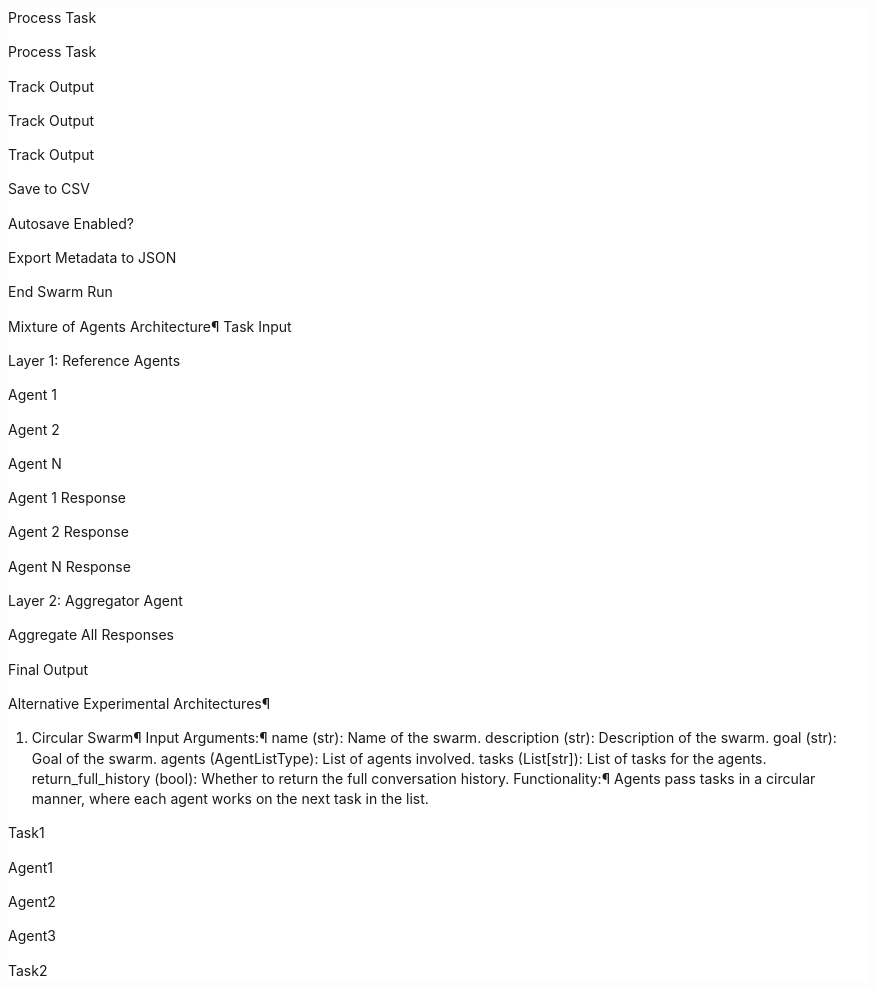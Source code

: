 Process Task

Process Task

Track Output

Track Output

Track Output

Save to CSV

Autosave Enabled?

Export Metadata to JSON

End Swarm Run

Mixture of Agents Architecture¶
Task Input

Layer 1: Reference Agents

Agent 1

Agent 2

Agent N

Agent 1 Response

Agent 2 Response

Agent N Response

Layer 2: Aggregator Agent

Aggregate All Responses

Final Output

Alternative Experimental Architectures¶
1. Circular Swarm¶
Input Arguments:¶
name (str): Name of the swarm.
description (str): Description of the swarm.
goal (str): Goal of the swarm.
agents (AgentListType): List of agents involved.
tasks (List[str]): List of tasks for the agents.
return_full_history (bool): Whether to return the full conversation history.
Functionality:¶
Agents pass tasks in a circular manner, where each agent works on the next task in the list.

Task1

Agent1

Agent2

Agent3

Task2
